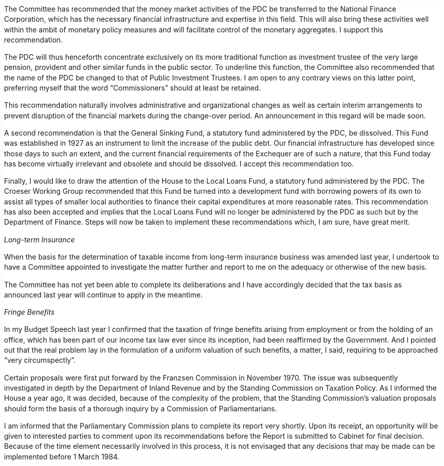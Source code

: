 <p>The Committee has recommended that the money market activities of the PDC be transferred to the National Finance Corporation, which has the necessary financial infrastructure and expertise in this field. This will also bring these activities well within the ambit of monetary policy measures and will facilitate control of the monetary aggregates. I support this recommendation.</p>

<p>The PDC will thus henceforth concentrate exclusively on its more traditional function as investment trustee of the very large pension, provident and other similar funds in the public sector. To underline this function, the Committee also recommended that the name of the PDC be changed to that of Public Investment Trustees. I am open to any contrary views on this latter point, preferring myself that the word &#x201C;Commissioners&#x201D; should at least be retained.</p>

<p>This recommendation naturally involves administrative and organizational changes as well as certain interim arrangements to prevent disruption of the financial markets during the change-over period. An announcement <span class="col_4199-4200" refersTo="page_0384"/>in this regard will be made soon.</p>

<p>A second recommendation is that the General Sinking Fund, a statutory fund administered by the PDC, be dissolved. This Fund was established in 1927 as an instrument to limit the increase of the public debt. Our financial infrastructure has developed since those days to such an extent, and the current financial requirements of the Exchequer are of such a nature, that this Fund today has become virtually irrelevant and obsolete and should be dissolved. I accept this recommendation too.</p>

<p>Finally, I would like to draw the attention of the House to the Local Loans Fund, a statutory fund administered by the PDC. The Croeser Working Group recommended that this Fund be turned into a development fund with borrowing powers of its own to assist all types of smaller local authorities to finance their capital expenditures at more reasonable rates. This recommendation has also been accepted and implies that the Local Loans Fund will no longer be administered by the PDC as such but by the Department of Finance. Steps will now be taken to implement these recommendations which, I am sure, have great merit.</p>

<p><i>Long-term Insurance</i></p>

<p>When the basis for the determination of taxable income from long-term insurance business was amended last year, I undertook to have a Committee appointed to investigate the matter further and report to me on the adequacy or otherwise of the new basis.</p>

<p>The Committee has not yet been able to complete its deliberations and I have accordingly decided that the tax basis as announced last year will continue to apply in the meantime.</p>

<p><i>Fringe Benefits</i></p>

<p>In my Budget Speech last year I confirmed that the taxation of fringe benefits arising from employment or from the holding of an office, which has been part of our income tax law ever since its inception, had been reaffirmed by the Government. And I pointed out that the real problem lay in the formulation of a uniform valuation of such benefits, a matter, I said, requiring to be approached &#x201C;very circumspectly&#x201D;.</p>

<p>Certain proposals were first put forward by the Franzsen Commission in November 1970. The issue was subsequently investigated in depth by the Department of Inland Revenue and by the Standing Commission on Taxation Policy. As I informed the House a year ago, it was decided, because of the complexity of the problem, that the Standing Commission&#x2019;s valuation proposals should form the basis of a thorough inquiry by a Commission of Parliamentarians.</p>

<p>I am informed that the Parliamentary Commission plans to complete its report very shortly. Upon its receipt, an opportunity will be given to interested parties to comment upon its recommendations before the Report is submitted to Cabinet for final decision. Because of the time element necessarily involved in this process, it is not envisaged that any decisions that may be made can be implemented before 1 March 1984.</p>
